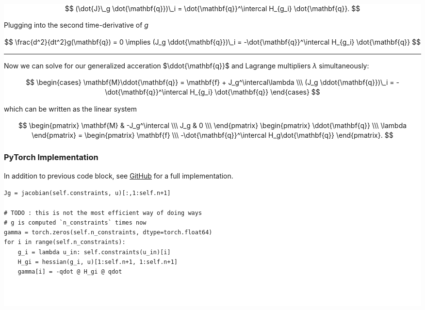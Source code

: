 $$
(\dot{J}\_g \dot{\mathbf{q}})\_i = 
\dot{\mathbf{q}}^\intercal H_{g_i} \dot{\mathbf{q}}.
$$

Plugging into the second time-derivative of $g$

$$
\frac{d^2}{dt^2}g(\mathbf{q}) = 0
\implies
(J_g \ddot{\mathbf{q}})\_i = -\dot{\mathbf{q}}^\intercal H_{g_i} \dot{\mathbf{q}}
$$

<hr>

Now we can solve for our generalized acceration $\ddot{\mathbf{q}}$ and Lagrange multipliers $\lambda$ simultaneously:

$$
\begin{cases}
\mathbf{M}\ddot{\mathbf{q}} = \mathbf{f} + J_g^\intercal\lambda \\\
(J_g \ddot{\mathbf{q}})\_i = -\dot{\mathbf{q}}^\intercal H_{g_i} \dot{\mathbf{q}}
\end{cases}
$$

which can be written as the linear system

$$
\begin{pmatrix}
\mathbf{M} & -J_g^\intercal \\\
J_g & 0 \\\
\end{pmatrix}
\begin{pmatrix}
\ddot{\mathbf{q}} \\\ \lambda
\end{pmatrix} = 
\begin{pmatrix}
\mathbf{f} \\\
-\dot{\mathbf{q}}^\intercal H_g\dot{\mathbf{q}}
\end{pmatrix}.
$$

### PyTorch Implementation
In addition to previous code block, see [GitHub](http://github.com/jelle-westra/lagrangian) for a full implementation.

<pre><code class="python_code">Jg = jacobian(self.constraints, u)[:,1:self.n+1]

# TODO : this is not the most efficient way of doing ways
# g is computed `n_constraints` times now
gamma = torch.zeros(self.n_constraints, dtype=torch.float64)
for i in range(self.n_constraints):
    g_i = lambda u_in: self.constraints(u_in)[i]
    H_gi = hessian(g_i, u)[1:self.n+1, 1:self.n+1]
    gamma[i] = -qdot @ H_gi @ qdot
